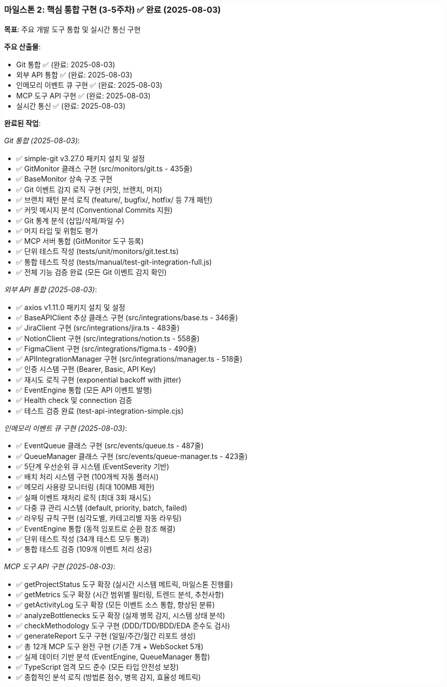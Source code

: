 ### 마일스톤 2: 핵심 통합 구현 (3-5주차) ✅ 완료 (2025-08-03)
**목표**: 주요 개발 도구 통합 및 실시간 통신 구현

**주요 산출물**:
- Git 통합 ✅ (완료: 2025-08-03)
- 외부 API 통합 ✅ (완료: 2025-08-03)
- 인메모리 이벤트 큐 구현 ✅ (완료: 2025-08-03)
- MCP 도구 API 구현 ✅ (완료: 2025-08-03)
- 실시간 통신 ✅ (완료: 2025-08-03)

**완료된 작업**:

*Git 통합 (2025-08-03)*:
- ✅ simple-git v3.27.0 패키지 설치 및 설정
- ✅ GitMonitor 클래스 구현 (src/monitors/git.ts - 435줄)
- ✅ BaseMonitor 상속 구조 구현 
- ✅ Git 이벤트 감지 로직 구현 (커밋, 브랜치, 머지)
- ✅ 브랜치 패턴 분석 로직 (feature/, bugfix/, hotfix/ 등 7개 패턴)
- ✅ 커밋 메시지 분석 (Conventional Commits 지원)
- ✅ Git 통계 분석 (삽입/삭제/파일 수)
- ✅ 머지 타입 및 위험도 평가
- ✅ MCP 서버 통합 (GitMonitor 도구 등록)
- ✅ 단위 테스트 작성 (tests/unit/monitors/git.test.ts)
- ✅ 통합 테스트 작성 (tests/manual/test-git-integration-full.js)
- ✅ 전체 기능 검증 완료 (모든 Git 이벤트 감지 확인)

*외부 API 통합 (2025-08-03)*:
- ✅ axios v1.11.0 패키지 설치 및 설정
- ✅ BaseAPIClient 추상 클래스 구현 (src/integrations/base.ts - 346줄)
- ✅ JiraClient 구현 (src/integrations/jira.ts - 483줄)
- ✅ NotionClient 구현 (src/integrations/notion.ts - 558줄)
- ✅ FigmaClient 구현 (src/integrations/figma.ts - 490줄)
- ✅ APIIntegrationManager 구현 (src/integrations/manager.ts - 518줄)
- ✅ 인증 시스템 구현 (Bearer, Basic, API Key)
- ✅ 재시도 로직 구현 (exponential backoff with jitter)
- ✅ EventEngine 통합 (모든 API 이벤트 발행)
- ✅ Health check 및 connection 검증
- ✅ 테스트 검증 완료 (test-api-integration-simple.cjs)

*인메모리 이벤트 큐 구현 (2025-08-03)*:
- ✅ EventQueue 클래스 구현 (src/events/queue.ts - 487줄)
- ✅ QueueManager 클래스 구현 (src/events/queue-manager.ts - 423줄)
- ✅ 5단계 우선순위 큐 시스템 (EventSeverity 기반)
- ✅ 배치 처리 시스템 구현 (100개씩 자동 플러시)
- ✅ 메모리 사용량 모니터링 (최대 100MB 제한)
- ✅ 실패 이벤트 재처리 로직 (최대 3회 재시도)
- ✅ 다중 큐 관리 시스템 (default, priority, batch, failed)
- ✅ 라우팅 규칙 구현 (심각도별, 카테고리별 자동 라우팅)
- ✅ EventEngine 통합 (동적 임포트로 순환 참조 해결)
- ✅ 단위 테스트 작성 (34개 테스트 모두 통과)
- ✅ 통합 테스트 검증 (109개 이벤트 처리 성공)

*MCP 도구 API 구현 (2025-08-03)*:
- ✅ getProjectStatus 도구 확장 (실시간 시스템 메트릭, 마일스톤 진행률)
- ✅ getMetrics 도구 확장 (시간 범위별 필터링, 트렌드 분석, 추천사항)
- ✅ getActivityLog 도구 확장 (모든 이벤트 소스 통합, 향상된 분류)
- ✅ analyzeBottlenecks 도구 확장 (실제 병목 감지, 시스템 상태 분석)
- ✅ checkMethodology 도구 구현 (DDD/TDD/BDD/EDA 준수도 검사)
- ✅ generateReport 도구 구현 (일일/주간/월간 리포트 생성)
- ✅ 총 12개 MCP 도구 완전 구현 (기존 7개 + WebSocket 5개)
- ✅ 실제 데이터 기반 분석 (EventEngine, QueueManager 통합)
- ✅ TypeScript 엄격 모드 준수 (모든 타입 안전성 보장)
- ✅ 종합적인 분석 로직 (방법론 점수, 병목 감지, 효율성 메트릭)
